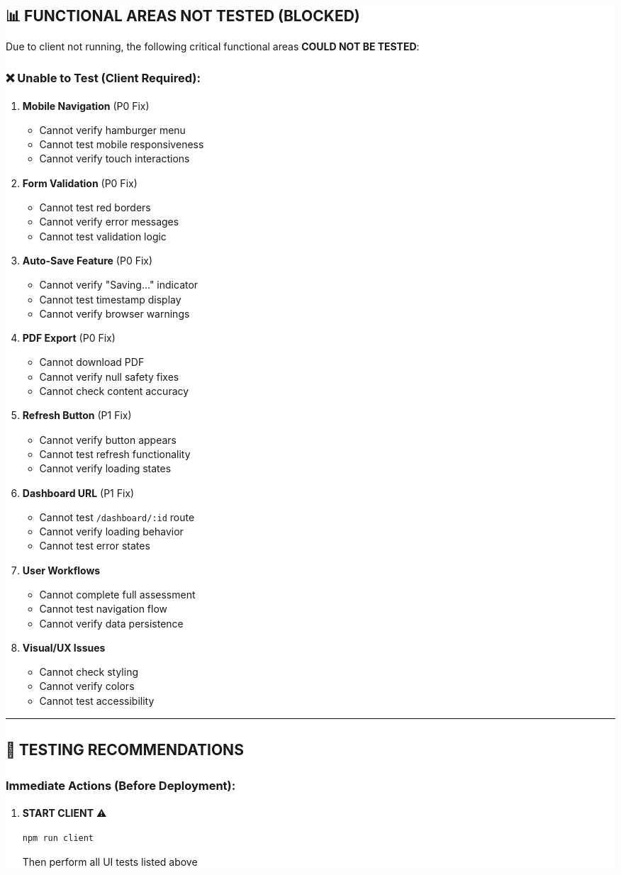 
## 📊 FUNCTIONAL AREAS NOT TESTED (BLOCKED)

Due to client not running, the following critical functional areas **COULD NOT BE TESTED**:

### ❌ Unable to Test (Client Required):

1. **Mobile Navigation** (P0 Fix)
   - Cannot verify hamburger menu
   - Cannot test mobile responsiveness
   - Cannot verify touch interactions

2. **Form Validation** (P0 Fix)
   - Cannot test red borders
   - Cannot verify error messages
   - Cannot test validation logic

3. **Auto-Save Feature** (P0 Fix)
   - Cannot verify "Saving..." indicator
   - Cannot test timestamp display
   - Cannot verify browser warnings

4. **PDF Export** (P0 Fix)
   - Cannot download PDF
   - Cannot verify null safety fixes
   - Cannot check content accuracy

5. **Refresh Button** (P1 Fix)
   - Cannot verify button appears
   - Cannot test refresh functionality
   - Cannot verify loading states

6. **Dashboard URL** (P1 Fix)
   - Cannot test `/dashboard/:id` route
   - Cannot verify loading behavior
   - Cannot test error states

7. **User Workflows**
   - Cannot complete full assessment
   - Cannot test navigation flow
   - Cannot verify data persistence

8. **Visual/UX Issues**
   - Cannot check styling
   - Cannot verify colors
   - Cannot test accessibility

---

## 🎯 TESTING RECOMMENDATIONS

### Immediate Actions (Before Deployment):

1. **START CLIENT** ⚠️
   ```bash
   npm run client
   ```
   Then perform all UI tests listed above
